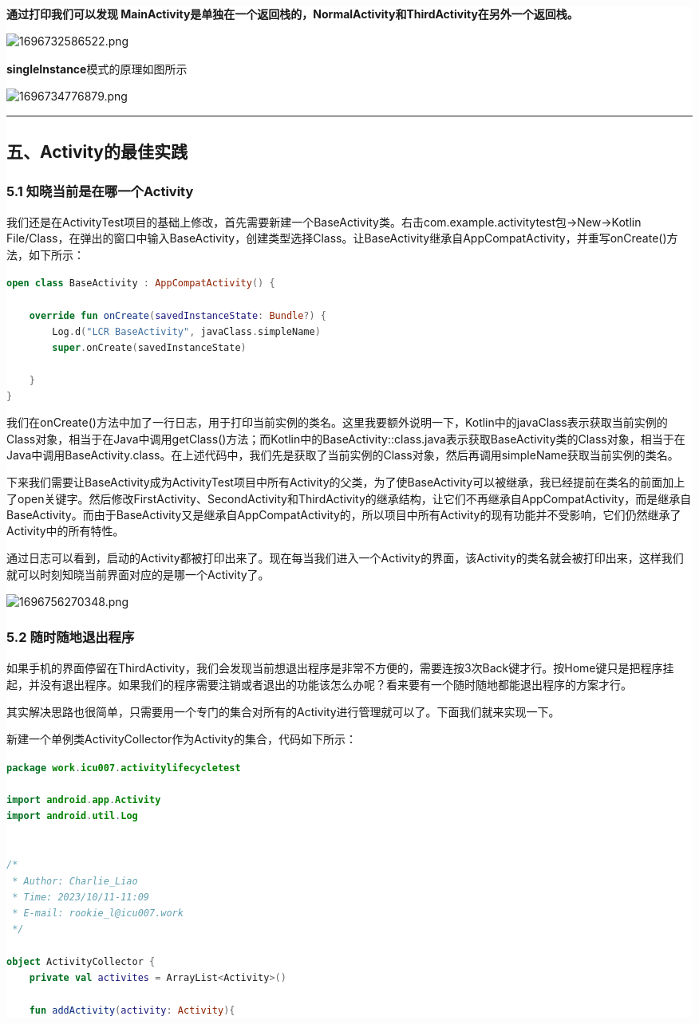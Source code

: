 **通过打印我们可以发现 MainActivity是单独在一个返回栈的，NormalActivity和ThirdActivity在另外一个返回栈。**

![1696732586522.png](https://pic.ziyuan.wang/2023/10/08/guest_5704819fa6887_IP210.22.23.7_UPTIME1696732588.png)

**singleInstance**模式的原理如图所示

![1696734776879.png](https://pic.ziyuan.wang/2023/10/08/guest_aaeb91b4fdf1e_IP210.22.23.7_UPTIME1696734778.png)

---

## 五、Activity的最佳实践

### 5.1 知晓当前是在哪一个Activity

我们还是在ActivityTest项目的基础上修改，首先需要新建一个BaseActivity类。右击com.example.activitytest包→New→Kotlin File/Class，在弹出的窗口中输入BaseActivity，创建类型选择Class。让BaseActivity继承自AppCompatActivity，并重写onCreate()方法，如下所示：

```kotlin
open class BaseActivity : AppCompatActivity() {

    override fun onCreate(savedInstanceState: Bundle?) {
        Log.d("LCR BaseActivity", javaClass.simpleName)
        super.onCreate(savedInstanceState)

    }
}
```

我们在onCreate()方法中加了一行日志，用于打印当前实例的类名。这里我要额外说明一下，Kotlin中的javaClass表示获取当前实例的Class对象，相当于在Java中调用getClass()方法；而Kotlin中的BaseActivity::class.java表示获取BaseActivity类的Class对象，相当于在Java中调用BaseActivity.class。在上述代码中，我们先是获取了当前实例的Class对象，然后再调用simpleName获取当前实例的类名。

下来我们需要让BaseActivity成为ActivityTest项目中所有Activity的父类，为了使BaseActivity可以被继承，我已经提前在类名的前面加上了open关键字。然后修改FirstActivity、SecondActivity和ThirdActivity的继承结构，让它们不再继承自AppCompatActivity，而是继承自BaseActivity。而由于BaseActivity又是继承自AppCompatActivity的，所以项目中所有Activity的现有功能并不受影响，它们仍然继承了Activity中的所有特性。

通过日志可以看到，启动的Activity都被打印出来了。现在每当我们进入一个Activity的界面，该Activity的类名就会被打印出来，这样我们就可以时刻知晓当前界面对应的是哪一个Activity了。

![1696756270348.png](https://pic.ziyuan.wang/2023/10/08/guest_35b81189e5066_IP210.22.23.7_UPTIME1696756272.png)

### 5.2 随时随地退出程序

如果手机的界面停留在ThirdActivity，我们会发现当前想退出程序是非常不方便的，需要连按3次Back键才行。按Home键只是把程序挂起，并没有退出程序。如果我们的程序需要注销或者退出的功能该怎么办呢？看来要有一个随时随地都能退出程序的方案才行。

其实解决思路也很简单，只需要用一个专门的集合对所有的Activity进行管理就可以了。下面我们就来实现一下。

新建一个单例类ActivityCollector作为Activity的集合，代码如下所示：

```kotlin
package work.icu007.activitylifecycletest

import android.app.Activity
import android.util.Log


/*
 * Author: Charlie_Liao
 * Time: 2023/10/11-11:09
 * E-mail: rookie_l@icu007.work
 */

object ActivityCollector {
    private val activites = ArrayList<Activity>()

    fun addActivity(activity: Activity){
```